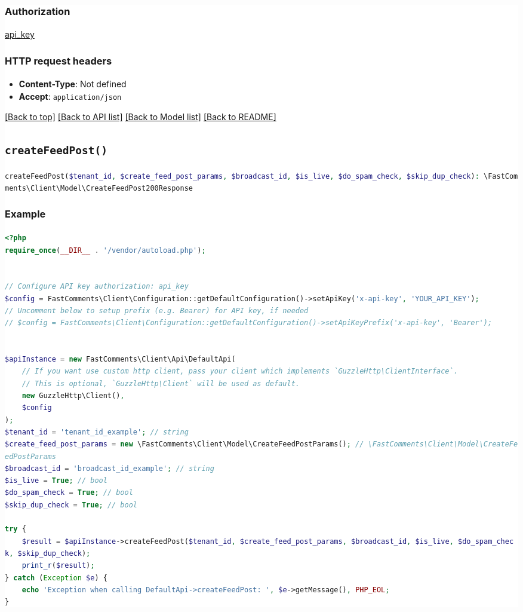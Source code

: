 ### Authorization

[api_key](../../README.md#api_key)

### HTTP request headers

- **Content-Type**: Not defined
- **Accept**: `application/json`

[[Back to top]](#) [[Back to API list]](../../README.md#endpoints)
[[Back to Model list]](../../README.md#models)
[[Back to README]](../../README.md)

## `createFeedPost()`

```php
createFeedPost($tenant_id, $create_feed_post_params, $broadcast_id, $is_live, $do_spam_check, $skip_dup_check): \FastComments\Client\Model\CreateFeedPost200Response
```



### Example

```php
<?php
require_once(__DIR__ . '/vendor/autoload.php');


// Configure API key authorization: api_key
$config = FastComments\Client\Configuration::getDefaultConfiguration()->setApiKey('x-api-key', 'YOUR_API_KEY');
// Uncomment below to setup prefix (e.g. Bearer) for API key, if needed
// $config = FastComments\Client\Configuration::getDefaultConfiguration()->setApiKeyPrefix('x-api-key', 'Bearer');


$apiInstance = new FastComments\Client\Api\DefaultApi(
    // If you want use custom http client, pass your client which implements `GuzzleHttp\ClientInterface`.
    // This is optional, `GuzzleHttp\Client` will be used as default.
    new GuzzleHttp\Client(),
    $config
);
$tenant_id = 'tenant_id_example'; // string
$create_feed_post_params = new \FastComments\Client\Model\CreateFeedPostParams(); // \FastComments\Client\Model\CreateFeedPostParams
$broadcast_id = 'broadcast_id_example'; // string
$is_live = True; // bool
$do_spam_check = True; // bool
$skip_dup_check = True; // bool

try {
    $result = $apiInstance->createFeedPost($tenant_id, $create_feed_post_params, $broadcast_id, $is_live, $do_spam_check, $skip_dup_check);
    print_r($result);
} catch (Exception $e) {
    echo 'Exception when calling DefaultApi->createFeedPost: ', $e->getMessage(), PHP_EOL;
}
```

